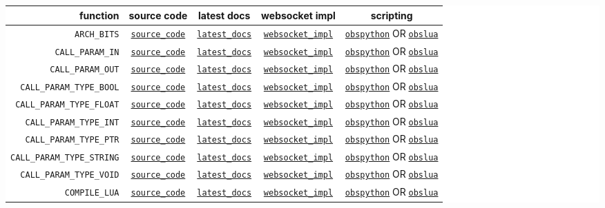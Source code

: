 | function | source code | latest docs  | websocket impl | scripting | 
| ---: | :---: | :---: | :---: | :---: |
| `ARCH_BITS` |[`source_code`](https://github.com/obsproject/obs-studio/search?q=ARCH_BITS)| [`latest_docs`](https://github.com/obsproject/obs-studio/search?q=ARCH_BITS+path%3Adocs%2Fsphinx&type=code)  |[`websocket_impl`](https://github.com/Palakis/obs-websocket/search?q=ARCH_BITS) | [`obspython`](https://github.com/search?l=Python&o=desc&q=%22obspython%22+"ARCH_BITS"+-filename%3Aobspython&type=Code) OR [`obslua`](https://github.com/search?l=Lua&o=desc&q=%22obslua%22+"ARCH_BITS"&type=Code) | 
| `CALL_PARAM_IN` |[`source_code`](https://github.com/obsproject/obs-studio/search?q=CALL_PARAM_IN)| [`latest_docs`](https://github.com/obsproject/obs-studio/search?q=CALL_PARAM_IN+path%3Adocs%2Fsphinx&type=code)  |[`websocket_impl`](https://github.com/Palakis/obs-websocket/search?q=CALL_PARAM_IN) | [`obspython`](https://github.com/search?l=Python&o=desc&q=%22obspython%22+"CALL_PARAM_IN"+-filename%3Aobspython&type=Code) OR [`obslua`](https://github.com/search?l=Lua&o=desc&q=%22obslua%22+"CALL_PARAM_IN"&type=Code) | 
| `CALL_PARAM_OUT` |[`source_code`](https://github.com/obsproject/obs-studio/search?q=CALL_PARAM_OUT)| [`latest_docs`](https://github.com/obsproject/obs-studio/search?q=CALL_PARAM_OUT+path%3Adocs%2Fsphinx&type=code)  |[`websocket_impl`](https://github.com/Palakis/obs-websocket/search?q=CALL_PARAM_OUT) | [`obspython`](https://github.com/search?l=Python&o=desc&q=%22obspython%22+"CALL_PARAM_OUT"+-filename%3Aobspython&type=Code) OR [`obslua`](https://github.com/search?l=Lua&o=desc&q=%22obslua%22+"CALL_PARAM_OUT"&type=Code) | 
| `CALL_PARAM_TYPE_BOOL` |[`source_code`](https://github.com/obsproject/obs-studio/search?q=CALL_PARAM_TYPE_BOOL)| [`latest_docs`](https://github.com/obsproject/obs-studio/search?q=CALL_PARAM_TYPE_BOOL+path%3Adocs%2Fsphinx&type=code)  |[`websocket_impl`](https://github.com/Palakis/obs-websocket/search?q=CALL_PARAM_TYPE_BOOL) | [`obspython`](https://github.com/search?l=Python&o=desc&q=%22obspython%22+"CALL_PARAM_TYPE_BOOL"+-filename%3Aobspython&type=Code) OR [`obslua`](https://github.com/search?l=Lua&o=desc&q=%22obslua%22+"CALL_PARAM_TYPE_BOOL"&type=Code) | 
| `CALL_PARAM_TYPE_FLOAT` |[`source_code`](https://github.com/obsproject/obs-studio/search?q=CALL_PARAM_TYPE_FLOAT)| [`latest_docs`](https://github.com/obsproject/obs-studio/search?q=CALL_PARAM_TYPE_FLOAT+path%3Adocs%2Fsphinx&type=code)  |[`websocket_impl`](https://github.com/Palakis/obs-websocket/search?q=CALL_PARAM_TYPE_FLOAT) | [`obspython`](https://github.com/search?l=Python&o=desc&q=%22obspython%22+"CALL_PARAM_TYPE_FLOAT"+-filename%3Aobspython&type=Code) OR [`obslua`](https://github.com/search?l=Lua&o=desc&q=%22obslua%22+"CALL_PARAM_TYPE_FLOAT"&type=Code) | 
| `CALL_PARAM_TYPE_INT` |[`source_code`](https://github.com/obsproject/obs-studio/search?q=CALL_PARAM_TYPE_INT)| [`latest_docs`](https://github.com/obsproject/obs-studio/search?q=CALL_PARAM_TYPE_INT+path%3Adocs%2Fsphinx&type=code)  |[`websocket_impl`](https://github.com/Palakis/obs-websocket/search?q=CALL_PARAM_TYPE_INT) | [`obspython`](https://github.com/search?l=Python&o=desc&q=%22obspython%22+"CALL_PARAM_TYPE_INT"+-filename%3Aobspython&type=Code) OR [`obslua`](https://github.com/search?l=Lua&o=desc&q=%22obslua%22+"CALL_PARAM_TYPE_INT"&type=Code) | 
| `CALL_PARAM_TYPE_PTR` |[`source_code`](https://github.com/obsproject/obs-studio/search?q=CALL_PARAM_TYPE_PTR)| [`latest_docs`](https://github.com/obsproject/obs-studio/search?q=CALL_PARAM_TYPE_PTR+path%3Adocs%2Fsphinx&type=code)  |[`websocket_impl`](https://github.com/Palakis/obs-websocket/search?q=CALL_PARAM_TYPE_PTR) | [`obspython`](https://github.com/search?l=Python&o=desc&q=%22obspython%22+"CALL_PARAM_TYPE_PTR"+-filename%3Aobspython&type=Code) OR [`obslua`](https://github.com/search?l=Lua&o=desc&q=%22obslua%22+"CALL_PARAM_TYPE_PTR"&type=Code) | 
| `CALL_PARAM_TYPE_STRING` |[`source_code`](https://github.com/obsproject/obs-studio/search?q=CALL_PARAM_TYPE_STRING)| [`latest_docs`](https://github.com/obsproject/obs-studio/search?q=CALL_PARAM_TYPE_STRING+path%3Adocs%2Fsphinx&type=code)  |[`websocket_impl`](https://github.com/Palakis/obs-websocket/search?q=CALL_PARAM_TYPE_STRING) | [`obspython`](https://github.com/search?l=Python&o=desc&q=%22obspython%22+"CALL_PARAM_TYPE_STRING"+-filename%3Aobspython&type=Code) OR [`obslua`](https://github.com/search?l=Lua&o=desc&q=%22obslua%22+"CALL_PARAM_TYPE_STRING"&type=Code) | 
| `CALL_PARAM_TYPE_VOID` |[`source_code`](https://github.com/obsproject/obs-studio/search?q=CALL_PARAM_TYPE_VOID)| [`latest_docs`](https://github.com/obsproject/obs-studio/search?q=CALL_PARAM_TYPE_VOID+path%3Adocs%2Fsphinx&type=code)  |[`websocket_impl`](https://github.com/Palakis/obs-websocket/search?q=CALL_PARAM_TYPE_VOID) | [`obspython`](https://github.com/search?l=Python&o=desc&q=%22obspython%22+"CALL_PARAM_TYPE_VOID"+-filename%3Aobspython&type=Code) OR [`obslua`](https://github.com/search?l=Lua&o=desc&q=%22obslua%22+"CALL_PARAM_TYPE_VOID"&type=Code) | 
| `COMPILE_LUA` |[`source_code`](https://github.com/obsproject/obs-studio/search?q=COMPILE_LUA)| [`latest_docs`](https://github.com/obsproject/obs-studio/search?q=COMPILE_LUA+path%3Adocs%2Fsphinx&type=code)  |[`websocket_impl`](https://github.com/Palakis/obs-websocket/search?q=COMPILE_LUA) | [`obspython`](https://github.com/search?l=Python&o=desc&q=%22obspython%22+"COMPILE_LUA"+-filename%3Aobspython&type=Code) OR [`obslua`](https://github.com/search?l=Lua&o=desc&q=%22obslua%22+"COMPILE_LUA"&type=Code) | 